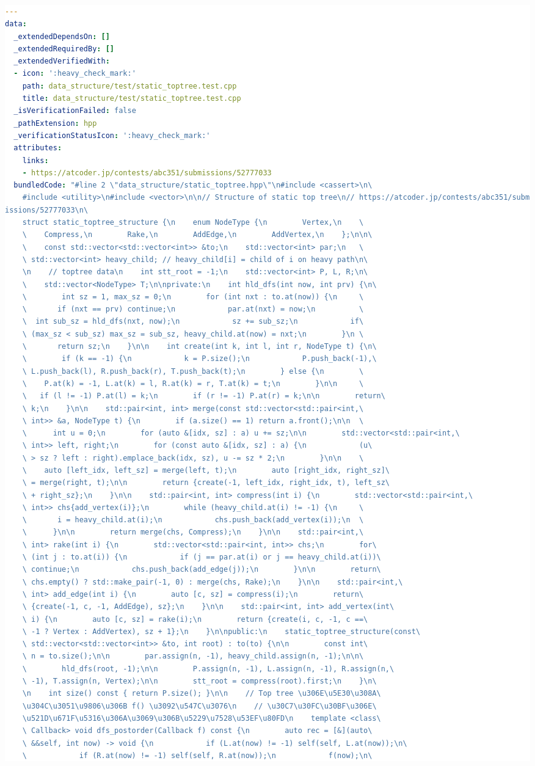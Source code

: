 ```yaml
---
data:
  _extendedDependsOn: []
  _extendedRequiredBy: []
  _extendedVerifiedWith:
  - icon: ':heavy_check_mark:'
    path: data_structure/test/static_toptree.test.cpp
    title: data_structure/test/static_toptree.test.cpp
  _isVerificationFailed: false
  _pathExtension: hpp
  _verificationStatusIcon: ':heavy_check_mark:'
  attributes:
    links:
    - https://atcoder.jp/contests/abc351/submissions/52777033
  bundledCode: "#line 2 \"data_structure/static_toptree.hpp\"\n#include <cassert>\n\
    #include <utility>\n#include <vector>\n\n// Structure of static top tree\n// https://atcoder.jp/contests/abc351/submissions/52777033\n\
    struct static_toptree_structure {\n    enum NodeType {\n        Vertex,\n    \
    \    Compress,\n        Rake,\n        AddEdge,\n        AddVertex,\n    };\n\n\
    \    const std::vector<std::vector<int>> &to;\n    std::vector<int> par;\n   \
    \ std::vector<int> heavy_child; // heavy_child[i] = child of i on heavy path\n\
    \n    // toptree data\n    int stt_root = -1;\n    std::vector<int> P, L, R;\n\
    \    std::vector<NodeType> T;\n\nprivate:\n    int hld_dfs(int now, int prv) {\n\
    \        int sz = 1, max_sz = 0;\n        for (int nxt : to.at(now)) {\n     \
    \       if (nxt == prv) continue;\n            par.at(nxt) = now;\n          \
    \  int sub_sz = hld_dfs(nxt, now);\n            sz += sub_sz;\n            if\
    \ (max_sz < sub_sz) max_sz = sub_sz, heavy_child.at(now) = nxt;\n        }\n \
    \       return sz;\n    }\n\n    int create(int k, int l, int r, NodeType t) {\n\
    \        if (k == -1) {\n            k = P.size();\n            P.push_back(-1),\
    \ L.push_back(l), R.push_back(r), T.push_back(t);\n        } else {\n        \
    \    P.at(k) = -1, L.at(k) = l, R.at(k) = r, T.at(k) = t;\n        }\n\n     \
    \   if (l != -1) P.at(l) = k;\n        if (r != -1) P.at(r) = k;\n\n        return\
    \ k;\n    }\n\n    std::pair<int, int> merge(const std::vector<std::pair<int,\
    \ int>> &a, NodeType t) {\n        if (a.size() == 1) return a.front();\n\n  \
    \      int u = 0;\n        for (auto &[idx, sz] : a) u += sz;\n\n        std::vector<std::pair<int,\
    \ int>> left, right;\n        for (const auto &[idx, sz] : a) {\n            (u\
    \ > sz ? left : right).emplace_back(idx, sz), u -= sz * 2;\n        }\n\n    \
    \    auto [left_idx, left_sz] = merge(left, t);\n        auto [right_idx, right_sz]\
    \ = merge(right, t);\n\n        return {create(-1, left_idx, right_idx, t), left_sz\
    \ + right_sz};\n    }\n\n    std::pair<int, int> compress(int i) {\n        std::vector<std::pair<int,\
    \ int>> chs{add_vertex(i)};\n        while (heavy_child.at(i) != -1) {\n     \
    \       i = heavy_child.at(i);\n            chs.push_back(add_vertex(i));\n  \
    \      }\n\n        return merge(chs, Compress);\n    }\n\n    std::pair<int,\
    \ int> rake(int i) {\n        std::vector<std::pair<int, int>> chs;\n        for\
    \ (int j : to.at(i)) {\n            if (j == par.at(i) or j == heavy_child.at(i))\
    \ continue;\n            chs.push_back(add_edge(j));\n        }\n\n        return\
    \ chs.empty() ? std::make_pair(-1, 0) : merge(chs, Rake);\n    }\n\n    std::pair<int,\
    \ int> add_edge(int i) {\n        auto [c, sz] = compress(i);\n        return\
    \ {create(-1, c, -1, AddEdge), sz};\n    }\n\n    std::pair<int, int> add_vertex(int\
    \ i) {\n        auto [c, sz] = rake(i);\n        return {create(i, c, -1, c ==\
    \ -1 ? Vertex : AddVertex), sz + 1};\n    }\n\npublic:\n    static_toptree_structure(const\
    \ std::vector<std::vector<int>> &to, int root) : to(to) {\n\n        const int\
    \ n = to.size();\n\n        par.assign(n, -1), heavy_child.assign(n, -1);\n\n\
    \        hld_dfs(root, -1);\n\n        P.assign(n, -1), L.assign(n, -1), R.assign(n,\
    \ -1), T.assign(n, Vertex);\n\n        stt_root = compress(root).first;\n    }\n\
    \n    int size() const { return P.size(); }\n\n    // Top tree \u306E\u5E30\u308A\
    \u304C\u3051\u9806\u306B f() \u3092\u547C\u3076\n    // \u30C7\u30FC\u30BF\u306E\
    \u521D\u671F\u5316\u306A\u3069\u306B\u5229\u7528\u53EF\u80FD\n    template <class\
    \ Callback> void dfs_postorder(Callback f) const {\n        auto rec = [&](auto\
    \ &&self, int now) -> void {\n            if (L.at(now) != -1) self(self, L.at(now));\n\
    \            if (R.at(now) != -1) self(self, R.at(now));\n            f(now);\n\
```